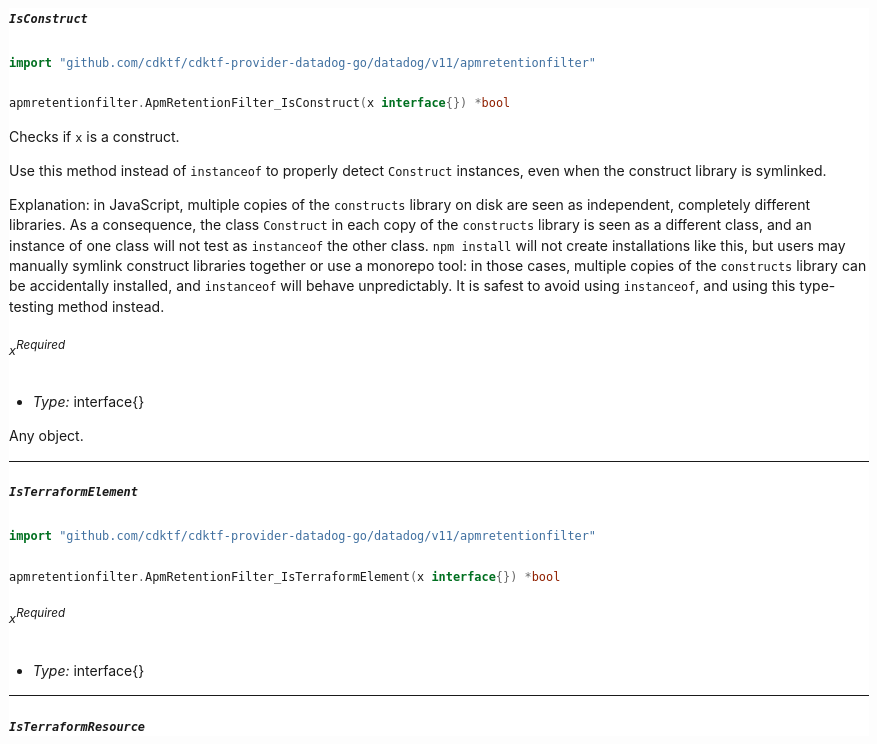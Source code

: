 ##### `IsConstruct` <a name="IsConstruct" id="@cdktf/provider-datadog.apmRetentionFilter.ApmRetentionFilter.isConstruct"></a>

```go
import "github.com/cdktf/cdktf-provider-datadog-go/datadog/v11/apmretentionfilter"

apmretentionfilter.ApmRetentionFilter_IsConstruct(x interface{}) *bool
```

Checks if `x` is a construct.

Use this method instead of `instanceof` to properly detect `Construct`
instances, even when the construct library is symlinked.

Explanation: in JavaScript, multiple copies of the `constructs` library on
disk are seen as independent, completely different libraries. As a
consequence, the class `Construct` in each copy of the `constructs` library
is seen as a different class, and an instance of one class will not test as
`instanceof` the other class. `npm install` will not create installations
like this, but users may manually symlink construct libraries together or
use a monorepo tool: in those cases, multiple copies of the `constructs`
library can be accidentally installed, and `instanceof` will behave
unpredictably. It is safest to avoid using `instanceof`, and using
this type-testing method instead.

###### `x`<sup>Required</sup> <a name="x" id="@cdktf/provider-datadog.apmRetentionFilter.ApmRetentionFilter.isConstruct.parameter.x"></a>

- *Type:* interface{}

Any object.

---

##### `IsTerraformElement` <a name="IsTerraformElement" id="@cdktf/provider-datadog.apmRetentionFilter.ApmRetentionFilter.isTerraformElement"></a>

```go
import "github.com/cdktf/cdktf-provider-datadog-go/datadog/v11/apmretentionfilter"

apmretentionfilter.ApmRetentionFilter_IsTerraformElement(x interface{}) *bool
```

###### `x`<sup>Required</sup> <a name="x" id="@cdktf/provider-datadog.apmRetentionFilter.ApmRetentionFilter.isTerraformElement.parameter.x"></a>

- *Type:* interface{}

---

##### `IsTerraformResource` <a name="IsTerraformResource" id="@cdktf/provider-datadog.apmRetentionFilter.ApmRetentionFilter.isTerraformResource"></a>
